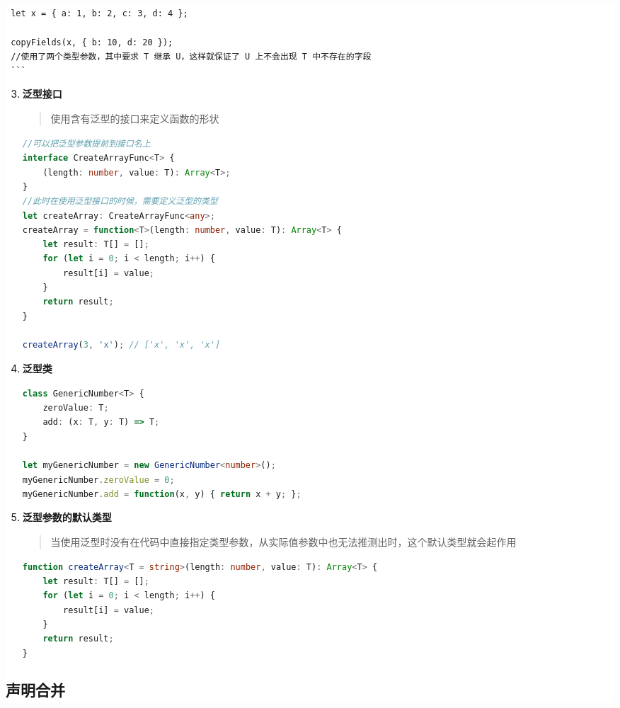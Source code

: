      let x = { a: 1, b: 2, c: 3, d: 4 };
     
     copyFields(x, { b: 10, d: 20 });
     //使用了两个类型参数，其中要求 T 继承 U，这样就保证了 U 上不会出现 T 中不存在的字段
     ```

3. **泛型接口**

   > 使用含有泛型的接口来定义函数的形状 

   ```typescript
   //可以把泛型参数提前到接口名上
   interface CreateArrayFunc<T> {
       (length: number, value: T): Array<T>;
   }
   //此时在使用泛型接口的时候，需要定义泛型的类型
   let createArray: CreateArrayFunc<any>;
   createArray = function<T>(length: number, value: T): Array<T> {
       let result: T[] = [];
       for (let i = 0; i < length; i++) {
           result[i] = value;
       }
       return result;
   }
   
   createArray(3, 'x'); // ['x', 'x', 'x']
   ```

4. **泛型类**

   ```typescript
   class GenericNumber<T> {
       zeroValue: T;
       add: (x: T, y: T) => T;
   }
   
   let myGenericNumber = new GenericNumber<number>();
   myGenericNumber.zeroValue = 0;
   myGenericNumber.add = function(x, y) { return x + y; };
   ```

5. **泛型参数的默认类型**

   > 当使用泛型时没有在代码中直接指定类型参数，从实际值参数中也无法推测出时，这个默认类型就会起作用 

   ```typescript
   function createArray<T = string>(length: number, value: T): Array<T> {
       let result: T[] = [];
       for (let i = 0; i < length; i++) {
           result[i] = value;
       }
       return result;
   }
   ```

## 声明合并
